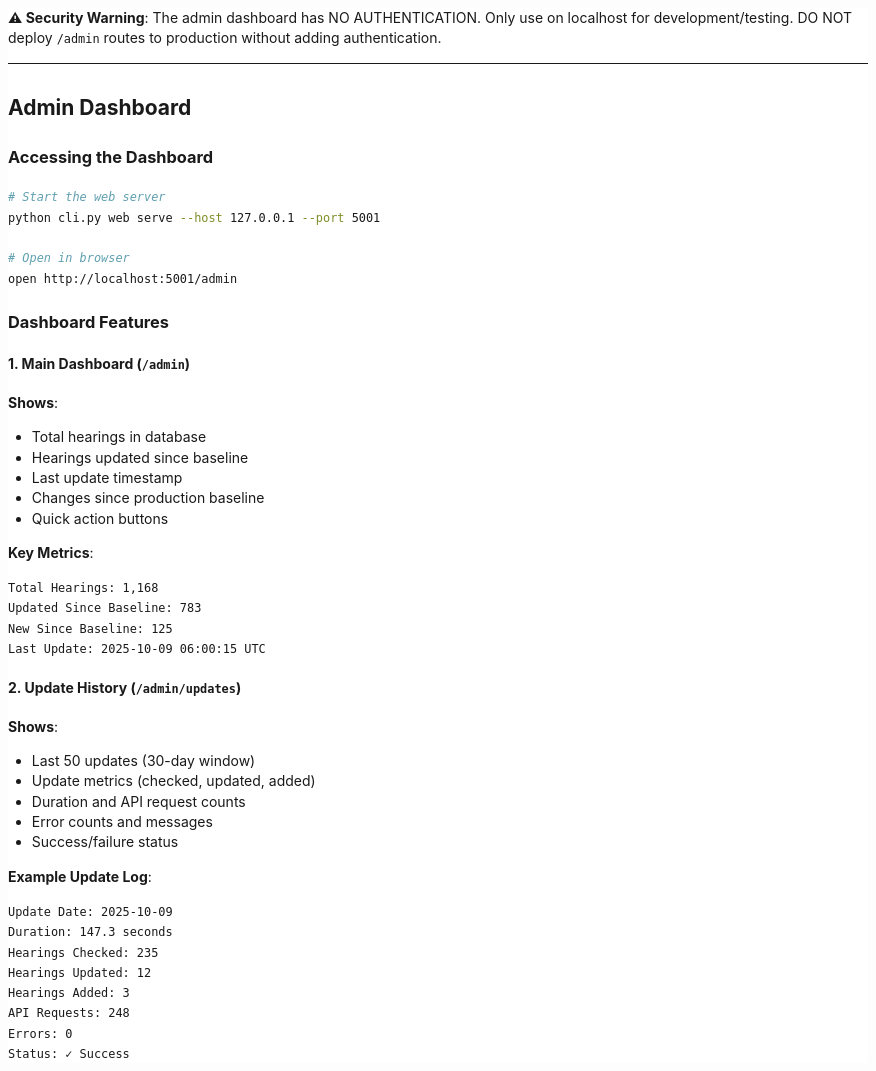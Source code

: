 **⚠️ Security Warning**: The admin dashboard has NO AUTHENTICATION. Only use on localhost for development/testing. DO NOT deploy `/admin` routes to production without adding authentication.

---

## Admin Dashboard

### Accessing the Dashboard

```bash
# Start the web server
python cli.py web serve --host 127.0.0.1 --port 5001

# Open in browser
open http://localhost:5001/admin
```

### Dashboard Features

#### 1. Main Dashboard (`/admin`)

**Shows**:
- Total hearings in database
- Hearings updated since baseline
- Last update timestamp
- Changes since production baseline
- Quick action buttons

**Key Metrics**:
```
Total Hearings: 1,168
Updated Since Baseline: 783
New Since Baseline: 125
Last Update: 2025-10-09 06:00:15 UTC
```

#### 2. Update History (`/admin/updates`)

**Shows**:
- Last 50 updates (30-day window)
- Update metrics (checked, updated, added)
- Duration and API request counts
- Error counts and messages
- Success/failure status

**Example Update Log**:
```
Update Date: 2025-10-09
Duration: 147.3 seconds
Hearings Checked: 235
Hearings Updated: 12
Hearings Added: 3
API Requests: 248
Errors: 0
Status: ✓ Success
```
